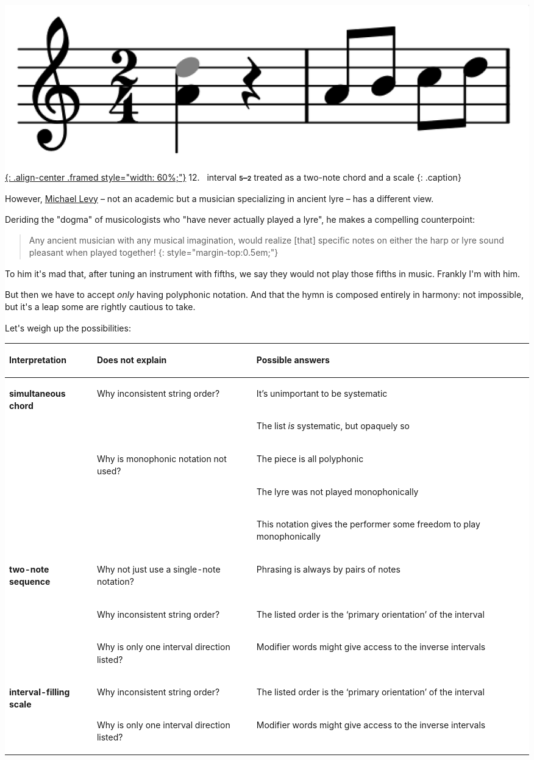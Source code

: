 [![Harmonic and melodic intervals](/assets/images/posts/hurrian/scale.png){: .align-center .framed style="width: 60%;"}](/assets/images/posts/hurrian/scale.png)
12\. &nbsp; interval **<span style="font-size:75%;">5</span>–<span style="font-size:75%;">2</span>** treated as a two-note chord and a scale
{: .caption}

However, [Michael Levy](https://ancientlyre.com/the-urban-myth-of-the-monotony-of-monophony-in-the-ancient-world) – not an academic but a musician specializing in ancient lyre – has a different view.

Deriding the "dogma" of musicologists who "have never actually played a lyre", he makes a compelling counterpoint:

> Any ancient musician with any musical imagination, would realize [that] specific notes on either the harp or lyre sound pleasant when played together!
{: style="margin-top:0.5em;"}

To him it's mad that, after tuning an instrument with fifths, we say they would not play those fifths in music. Frankly I'm with him.

But then we have to accept *only* having polyphonic notation. And that the hymn is composed entirely in harmony: not impossible, but it's a leap some are rightly cautious to take.

Let's weigh up the possibilities:

<table class="table align-center" style="width:100%;table-layout:auto;margin-bottom:2em;"><thead><tr><th style="text-align: left"><p>Interpretation</p></th><th style="text-align: left"><p>Does not explain</p></th><th style="text-align: left"><p>Possible answers</p></th></tr></thead><tbody><tr><td style="text-align: left" rowspan="5"><p><strong>simultaneous chord</strong></p></td><td style="text-align: left" rowspan="2"><p>Why inconsistent string order?</p></td><td style="text-align: left"><p>It’s unimportant to be systematic</p></td></tr><tr><td style="text-align: left"><p>The list <em>is</em> systematic, but opaquely so</p></td></tr><tr><td style="text-align: left" rowspan="3"><p>Why is monophonic notation not used?</p></td><td style="text-align: left"><p>The piece is all polyphonic</p></td></tr><tr><td style="text-align: left"><p>The lyre was not played monophonically</p></td></tr><tr><td style="text-align: left"><p>This notation gives the performer some freedom to play monophonically</p></td></tr><tr><td style="text-align: left" rowspan="3"><p><strong>two-note sequence</strong></p></td><td style="text-align: left"><p>Why not just use a single-note notation?</p></td><td style="text-align: left"><p>Phrasing is always by pairs of notes</p></td></tr><tr><td style="text-align: left"><p>Why inconsistent string order?</p></td><td style="text-align: left"><p>The listed order is the ‘primary orientation’ of the interval</p></td></tr><tr><td style="text-align: left"><p>Why is only one interval direction listed?</p></td><td style="text-align: left"><p>Modifier words might give access to the inverse intervals</p></td></tr><tr><td style="text-align: left" rowspan="2"><p><strong>interval-filling scale</strong></p></td><td style="text-align: left"><p>Why inconsistent string order?</p></td><td style="text-align: left"><p>The listed order is the ‘primary orientation’ of the interval</p></td></tr><tr><td style="text-align: left"><p>Why is only one interval direction listed?</p></td><td style="text-align: left"><p>Modifier words might give access to the inverse intervals</p></td></tr></tbody></table>
